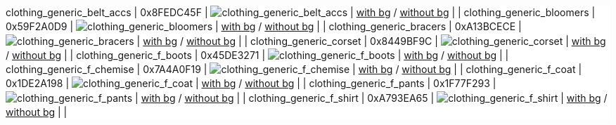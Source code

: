 clothing_generic_belt_accs | 0x8FEDC45F | ![clothing_generic_belt_accs](http://femga.com/images/samples/ui_textures/ui_textures_mp/inventory_items_mp/clothing_generic_belt_accs.png) | [with bg](http://femga.com/images/samples/ui_textures/ui_textures_mp/inventory_items_mp/clothing_generic_belt_accs.png) / [without bg](http://femga.com/images/samples/ui_textures_no_bg/ui_textures_mp/inventory_items_mp/clothing_generic_belt_accs.png)
 |  | 
clothing_generic_bloomers | 0x59F2A0D9 | ![clothing_generic_bloomers](http://femga.com/images/samples/ui_textures/ui_textures_mp/inventory_items_mp/clothing_generic_bloomers.png) | [with bg](http://femga.com/images/samples/ui_textures/ui_textures_mp/inventory_items_mp/clothing_generic_bloomers.png) / [without bg](http://femga.com/images/samples/ui_textures_no_bg/ui_textures_mp/inventory_items_mp/clothing_generic_bloomers.png)
 |  | 
clothing_generic_bracers | 0xA13BCECE | ![clothing_generic_bracers](http://femga.com/images/samples/ui_textures/ui_textures_mp/inventory_items_mp/clothing_generic_bracers.png) | [with bg](http://femga.com/images/samples/ui_textures/ui_textures_mp/inventory_items_mp/clothing_generic_bracers.png) / [without bg](http://femga.com/images/samples/ui_textures_no_bg/ui_textures_mp/inventory_items_mp/clothing_generic_bracers.png)
 |  | 
clothing_generic_corset | 0x8449BF9C | ![clothing_generic_corset](http://femga.com/images/samples/ui_textures/ui_textures_mp/inventory_items_mp/clothing_generic_corset.png) | [with bg](http://femga.com/images/samples/ui_textures/ui_textures_mp/inventory_items_mp/clothing_generic_corset.png) / [without bg](http://femga.com/images/samples/ui_textures_no_bg/ui_textures_mp/inventory_items_mp/clothing_generic_corset.png)
 |  | 
clothing_generic_f_boots | 0x45DE3271 | ![clothing_generic_f_boots](http://femga.com/images/samples/ui_textures/ui_textures_mp/inventory_items_mp/clothing_generic_f_boots.png) | [with bg](http://femga.com/images/samples/ui_textures/ui_textures_mp/inventory_items_mp/clothing_generic_f_boots.png) / [without bg](http://femga.com/images/samples/ui_textures_no_bg/ui_textures_mp/inventory_items_mp/clothing_generic_f_boots.png)
 |  | 
clothing_generic_f_chemise | 0x7A4A0F19 | ![clothing_generic_f_chemise](http://femga.com/images/samples/ui_textures/ui_textures_mp/inventory_items_mp/clothing_generic_f_chemise.png) | [with bg](http://femga.com/images/samples/ui_textures/ui_textures_mp/inventory_items_mp/clothing_generic_f_chemise.png) / [without bg](http://femga.com/images/samples/ui_textures_no_bg/ui_textures_mp/inventory_items_mp/clothing_generic_f_chemise.png)
 |  | 
clothing_generic_f_coat | 0x1DE2A198 | ![clothing_generic_f_coat](http://femga.com/images/samples/ui_textures/ui_textures_mp/inventory_items_mp/clothing_generic_f_coat.png) | [with bg](http://femga.com/images/samples/ui_textures/ui_textures_mp/inventory_items_mp/clothing_generic_f_coat.png) / [without bg](http://femga.com/images/samples/ui_textures_no_bg/ui_textures_mp/inventory_items_mp/clothing_generic_f_coat.png)
 |  | 
clothing_generic_f_pants | 0x1F77F293 | ![clothing_generic_f_pants](http://femga.com/images/samples/ui_textures/ui_textures_mp/inventory_items_mp/clothing_generic_f_pants.png) | [with bg](http://femga.com/images/samples/ui_textures/ui_textures_mp/inventory_items_mp/clothing_generic_f_pants.png) / [without bg](http://femga.com/images/samples/ui_textures_no_bg/ui_textures_mp/inventory_items_mp/clothing_generic_f_pants.png)
 |  | 
clothing_generic_f_shirt | 0xA793EA65 | ![clothing_generic_f_shirt](http://femga.com/images/samples/ui_textures/ui_textures_mp/inventory_items_mp/clothing_generic_f_shirt.png) | [with bg](http://femga.com/images/samples/ui_textures/ui_textures_mp/inventory_items_mp/clothing_generic_f_shirt.png) / [without bg](http://femga.com/images/samples/ui_textures_no_bg/ui_textures_mp/inventory_items_mp/clothing_generic_f_shirt.png)
 |  | 